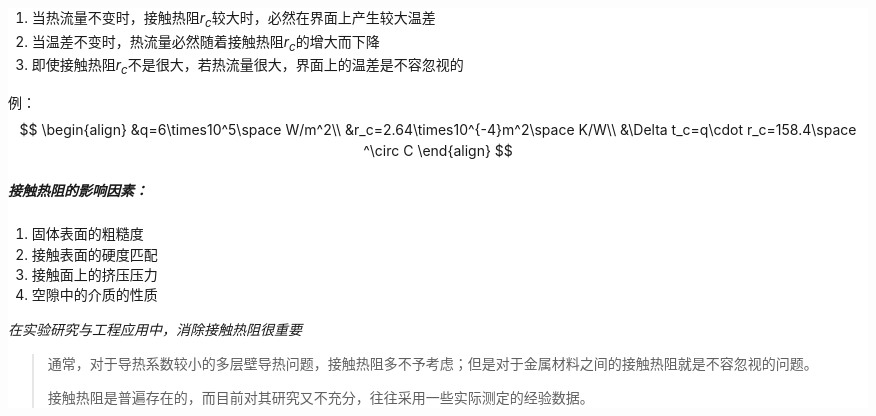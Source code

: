 1. 当热流量不变时，接触热阻$r_c$较大时，必然在界面上产生较大温差
2. 当温差不变时，热流量必然随着接触热阻$r_c$的增大而下降
3. 即使接触热阻$r_c$不是很大，若热流量很大，界面上的温差是不容忽视的

例：
$$
\begin{align}
&q=6\times10^5\space W/m^2\\
&r_c=2.64\times10^{-4}m^2\space K/W\\
&\Delta t_c=q\cdot r_c=158.4\space ^\circ C
\end{align}
$$

##### 接触热阻的影响因素：

1. 固体表面的粗糙度
2. 接触表面的硬度匹配
3. 接触面上的挤压压力
4. 空隙中的介质的性质

*在实验研究与工程应用中，消除接触热阻很重要*

> 通常，对于导热系数较小的多层壁导热问题，接触热阻多不予考虑；但是对于金属材料之间的接触热阻就是不容忽视的问题。
>
> 接触热阻是普遍存在的，而目前对其研究又不充分，往往采用一些实际测定的经验数据。